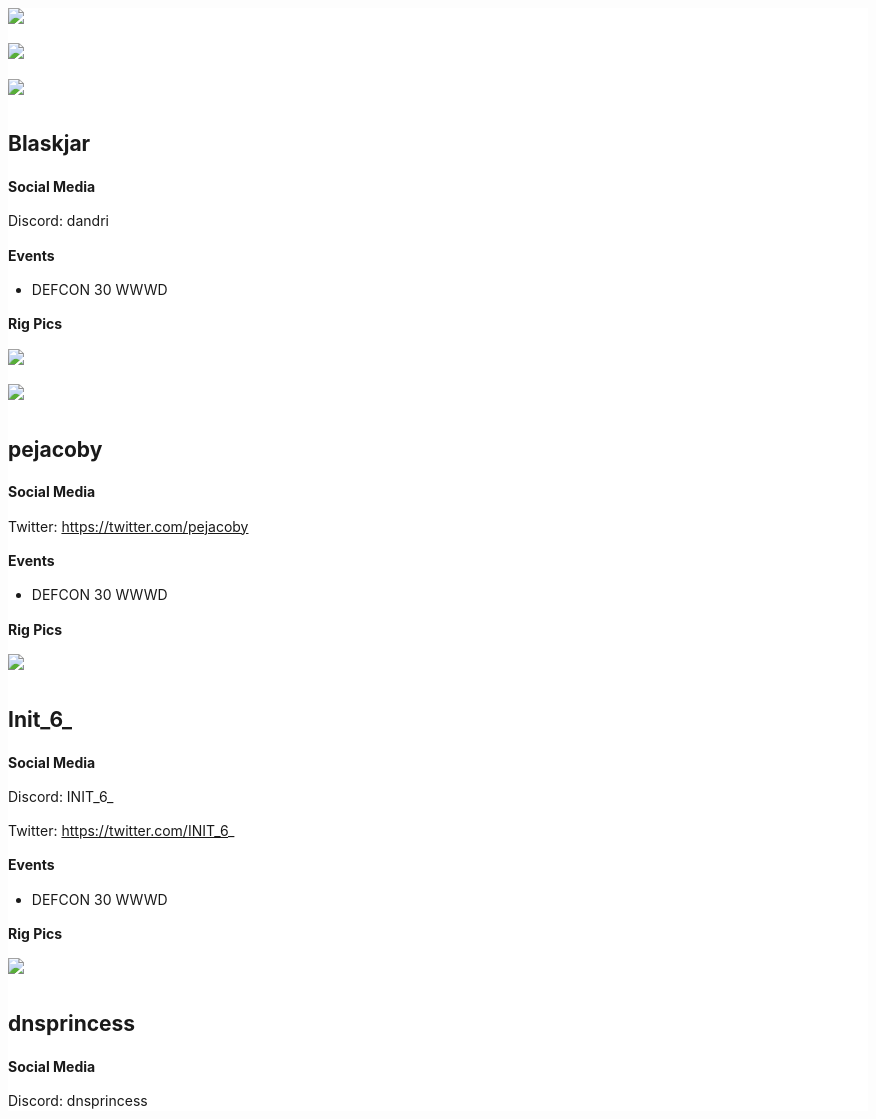 ![](https://raw.githubusercontent.com/rfhs/rfhs-wiki/master/files/images/defcon30wwwdrigs/andr01d/FZlEgt_XwAIAPE8.jpg)

![](https://raw.githubusercontent.com/rfhs/rfhs-wiki/master/files/images/defcon30wwwdrigs/andr01d/FZVjeWcX0AA7C5N.jpg)

![](https://raw.githubusercontent.com/rfhs/rfhs-wiki/master/files/images/defcon30wwwdrigs/andr01d/FZQ_9d9WYAQu2q1.jpg)

## Blaskjar

**Social Media**

Discord: dandri

**Events**
- DEFCON 30 WWWD

**Rig Pics**

![](https://raw.githubusercontent.com/rfhs/rfhs-wiki/master/files/images/defcon30wwwdrigs/Blaskjar/20220804_211136.jpg)

![](https://raw.githubusercontent.com/rfhs/rfhs-wiki/master/files/images/defcon30wwwdrigs/Blaskjar/20220806_171224.jpg)

## pejacoby

**Social Media**

Twitter: https://twitter.com/pejacoby

**Events**
- DEFCON 30 WWWD

**Rig Pics**

![](https://raw.githubusercontent.com/rfhs/rfhs-wiki/master/files/images/defcon30wwwdrigs/pejacoby/FZM8ocwXwAENqrr.jpg)

## Init_6_

**Social Media**

Discord: INIT_6_

Twitter: https://twitter.com/INIT_6_

**Events**
- DEFCON 30 WWWD

**Rig Pics**

![](https://raw.githubusercontent.com/rfhs/rfhs-wiki/master/files/images/defcon30wwwdrigs/INIT_6_/FZINBrNX0AA-J15.jpg)

## dnsprincess

**Social Media**

Discord: dnsprincess
